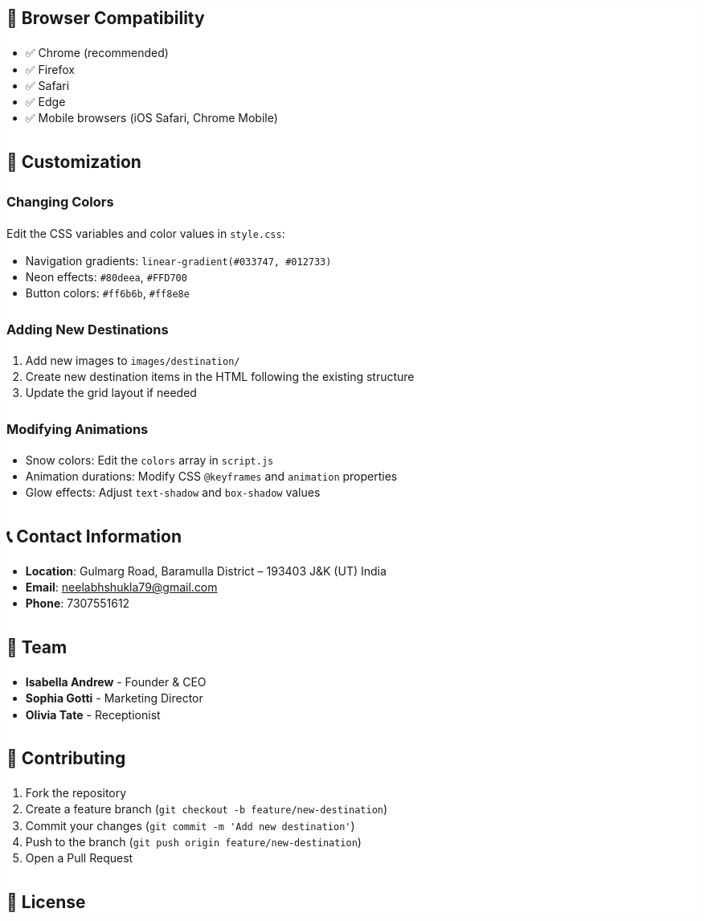 ## 📱 Browser Compatibility

- ✅ Chrome (recommended)
- ✅ Firefox
- ✅ Safari
- ✅ Edge
- ✅ Mobile browsers (iOS Safari, Chrome Mobile)

## 🎯 Customization

### Changing Colors
Edit the CSS variables and color values in `style.css`:
- Navigation gradients: `linear-gradient(#033747, #012733)`
- Neon effects: `#80deea`, `#FFD700`
- Button colors: `#ff6b6b`, `#ff8e8e`

### Adding New Destinations
1. Add new images to `images/destination/`
2. Create new destination items in the HTML following the existing structure
3. Update the grid layout if needed

### Modifying Animations
- Snow colors: Edit the `colors` array in `script.js`
- Animation durations: Modify CSS `@keyframes` and `animation` properties
- Glow effects: Adjust `text-shadow` and `box-shadow` values

## 📞 Contact Information

- **Location**: Gulmarg Road, Baramulla District – 193403 J&K (UT) India
- **Email**: neelabhshukla79@gmail.com
- **Phone**: 7307551612

## 👥 Team

- **Isabella Andrew** - Founder & CEO
- **Sophia Gotti** - Marketing Director  
- **Olivia Tate** - Receptionist

## 🤝 Contributing

1. Fork the repository
2. Create a feature branch (`git checkout -b feature/new-destination`)
3. Commit your changes (`git commit -m 'Add new destination'`)
4. Push to the branch (`git push origin feature/new-destination`)
5. Open a Pull Request

## 📄 License
